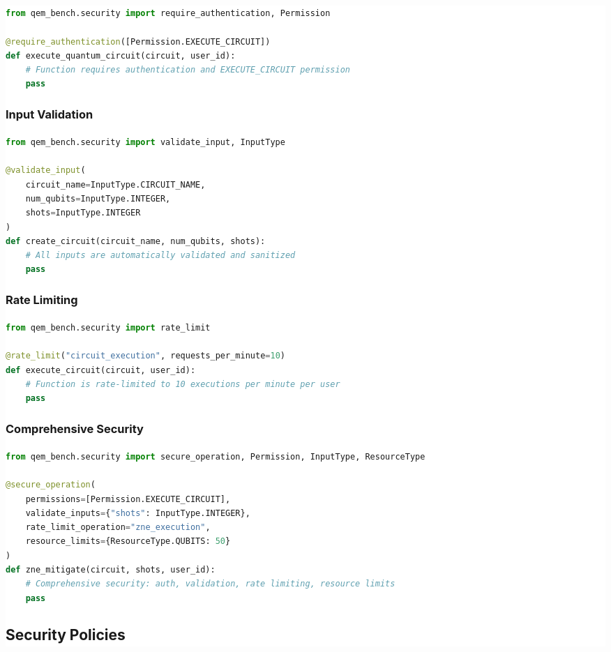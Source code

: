 ```python
from qem_bench.security import require_authentication, Permission

@require_authentication([Permission.EXECUTE_CIRCUIT])
def execute_quantum_circuit(circuit, user_id):
    # Function requires authentication and EXECUTE_CIRCUIT permission
    pass
```

### Input Validation

```python
from qem_bench.security import validate_input, InputType

@validate_input(
    circuit_name=InputType.CIRCUIT_NAME,
    num_qubits=InputType.INTEGER,
    shots=InputType.INTEGER
)
def create_circuit(circuit_name, num_qubits, shots):
    # All inputs are automatically validated and sanitized
    pass
```

### Rate Limiting

```python
from qem_bench.security import rate_limit

@rate_limit("circuit_execution", requests_per_minute=10)
def execute_circuit(circuit, user_id):
    # Function is rate-limited to 10 executions per minute per user
    pass
```

### Comprehensive Security

```python
from qem_bench.security import secure_operation, Permission, InputType, ResourceType

@secure_operation(
    permissions=[Permission.EXECUTE_CIRCUIT],
    validate_inputs={"shots": InputType.INTEGER},
    rate_limit_operation="zne_execution",
    resource_limits={ResourceType.QUBITS: 50}
)
def zne_mitigate(circuit, shots, user_id):
    # Comprehensive security: auth, validation, rate limiting, resource limits
    pass
```

## Security Policies
